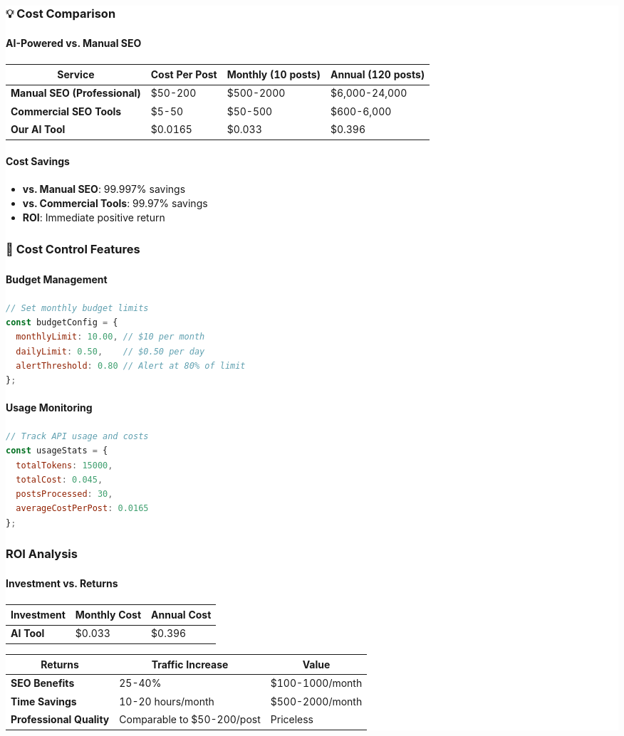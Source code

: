 ### 💡 **Cost Comparison**

#### **AI-Powered vs. Manual SEO**

| Service | Cost Per Post | Monthly (10 posts) | Annual (120 posts) |
|---------|---------------|-------------------|-------------------|
| **Manual SEO (Professional)** | $50-200 | $500-2000 | $6,000-24,000 |
| **Commercial SEO Tools** | $5-50 | $50-500 | $600-6,000 |
| **Our AI Tool** | $0.0165 | $0.033 | $0.396 |

#### **Cost Savings**
- **vs. Manual SEO**: 99.997% savings
- **vs. Commercial Tools**: 99.97% savings
- **ROI**: Immediate positive return

### 🎯 **Cost Control Features**

#### **Budget Management**
```javascript
// Set monthly budget limits
const budgetConfig = {
  monthlyLimit: 10.00, // $10 per month
  dailyLimit: 0.50,    // $0.50 per day
  alertThreshold: 0.80 // Alert at 80% of limit
};
```

#### **Usage Monitoring**
```javascript
// Track API usage and costs
const usageStats = {
  totalTokens: 15000,
  totalCost: 0.045,
  postsProcessed: 30,
  averageCostPerPost: 0.0165
};
```

###  **ROI Analysis**

#### **Investment vs. Returns**

| Investment | Monthly Cost | Annual Cost |
|------------|--------------|-------------|
| **AI Tool** | $0.033 | $0.396 |

| Returns | Traffic Increase | Value |
|---------|-----------------|-------|
| **SEO Benefits** | 25-40% | $100-1000/month |
| **Time Savings** | 10-20 hours/month | $500-2000/month |
| **Professional Quality** | Comparable to $50-200/post | Priceless |

